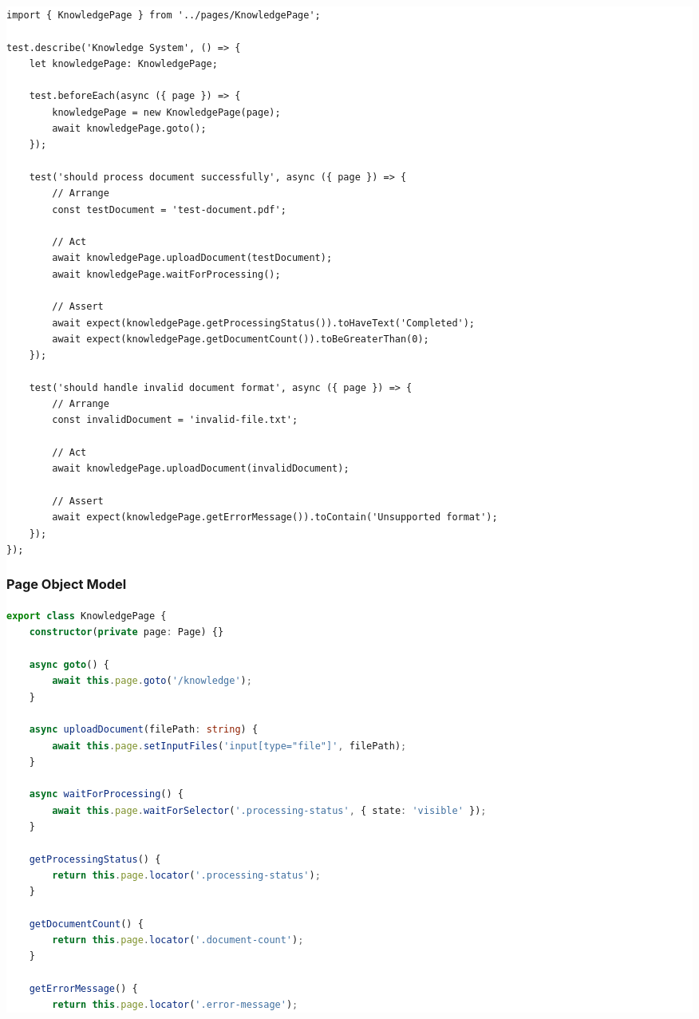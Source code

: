 ```
import { KnowledgePage } from '../pages/KnowledgePage';

test.describe('Knowledge System', () => {
    let knowledgePage: KnowledgePage;

    test.beforeEach(async ({ page }) => {
        knowledgePage = new KnowledgePage(page);
        await knowledgePage.goto();
    });

    test('should process document successfully', async ({ page }) => {
        // Arrange
        const testDocument = 'test-document.pdf';
        
        // Act
        await knowledgePage.uploadDocument(testDocument);
        await knowledgePage.waitForProcessing();
        
        // Assert
        await expect(knowledgePage.getProcessingStatus()).toHaveText('Completed');
        await expect(knowledgePage.getDocumentCount()).toBeGreaterThan(0);
    });

    test('should handle invalid document format', async ({ page }) => {
        // Arrange
        const invalidDocument = 'invalid-file.txt';
        
        // Act
        await knowledgePage.uploadDocument(invalidDocument);
        
        // Assert
        await expect(knowledgePage.getErrorMessage()).toContain('Unsupported format');
    });
});
```

### Page Object Model
```typescript
export class KnowledgePage {
    constructor(private page: Page) {}

    async goto() {
        await this.page.goto('/knowledge');
    }

    async uploadDocument(filePath: string) {
        await this.page.setInputFiles('input[type="file"]', filePath);
    }

    async waitForProcessing() {
        await this.page.waitForSelector('.processing-status', { state: 'visible' });
    }

    getProcessingStatus() {
        return this.page.locator('.processing-status');
    }

    getDocumentCount() {
        return this.page.locator('.document-count');
    }

    getErrorMessage() {
        return this.page.locator('.error-message');
```